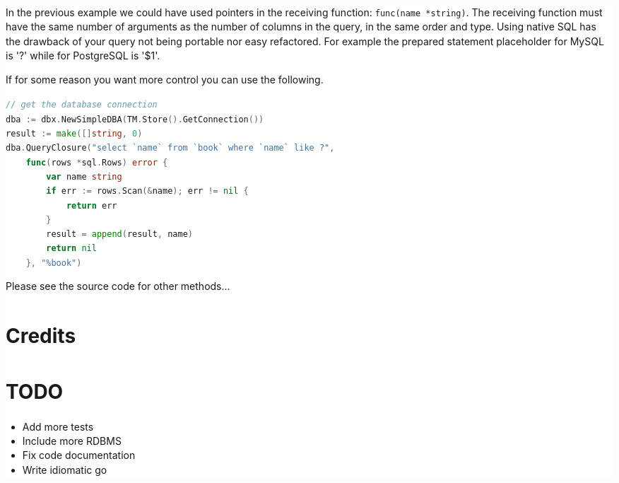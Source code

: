 In the previous example we could have used pointers in the receiving function: `func(name *string)`.
The receiving function must have the same number of arguments as the number of columns in the query, in the same order and type.
Using native SQL has the drawback of your query not being portable nor easy refactored.
For example the prepared statement placeholder for MySQL is '?' while for PostgreSQL is '$1'.

If for some reason you want more control you can use the following.

```go
// get the database connection
dba := dbx.NewSimpleDBA(TM.Store().GetConnection())
result := make([]string, 0)
dba.QueryClosure("select `name` from `book` where `name` like ?",
	func(rows *sql.Rows) error {
		var name string
		if err := rows.Scan(&name); err != nil {
			return err
		}
		result = append(result, name)
		return nil
	}, "%book")
```

Please see the source code for other methods...


# Credits


# TODO
- Add more tests
- Include more RDBMS
- Fix code documentation
- Write idiomatic go
